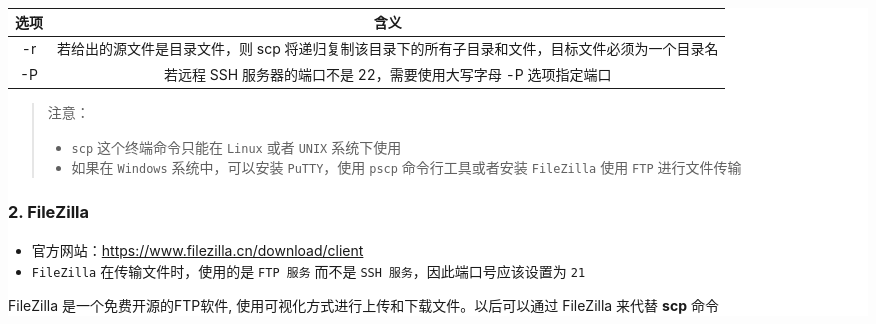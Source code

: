 | 选项 |                             含义                             |
| :--: | :----------------------------------------------------------: |
|  -r  | 若给出的源文件是目录文件，则 scp 将递归复制该目录下的所有子目录和文件，目标文件必须为一个目录名 |
|  -P  | 若远程 SSH 服务器的端口不是 22，需要使用大写字母 -P 选项指定端口 |

> 注意：
>
> - `scp` 这个终端命令只能在 `Linux` 或者 `UNIX` 系统下使用
> - 如果在 `Windows` 系统中，可以安装 `PuTTY`，使用 `pscp` 命令行工具或者安装 `FileZilla` 使用 `FTP` 进行文件传输

### 2. FileZilla

- 官方网站：https://www.filezilla.cn/download/client
- `FileZilla` 在传输文件时，使用的是 `FTP 服务` 而不是 `SSH 服务`，因此端口号应该设置为 `21`

FileZilla 是一个免费开源的FTP软件, 使用可视化方式进行上传和下载文件。以后可以通过 FileZilla 来代替 **scp** 命令

